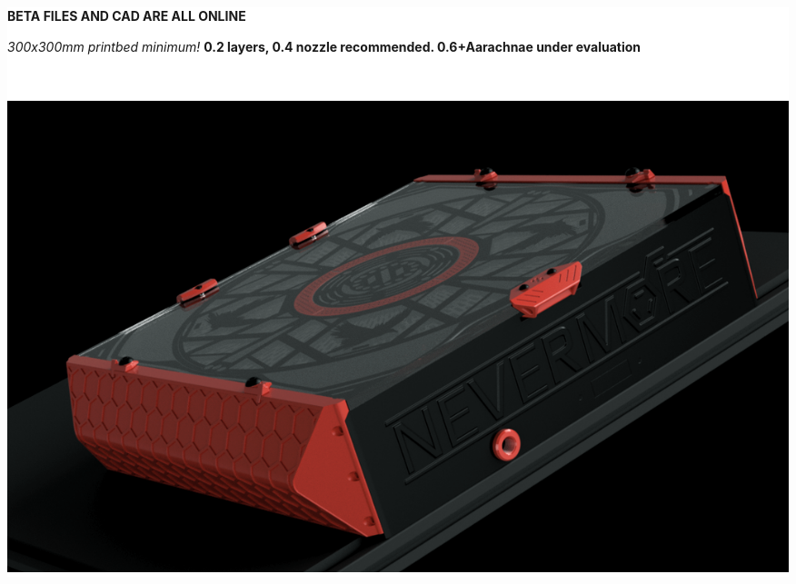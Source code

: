 






**BETA FILES AND CAD ARE ALL ONLINE** 


_300x300mm printbed minimum!_
**0.2 layers, 0.4 nozzle recommended. 0.6+Aarachnae under evaluation**

<br />
<p align="center">
  <https://github.com/0ndsk4/VoronUsers/tree/0ndsk4/printer_mods/0ndsk4/Nevermore_Air_Filter">
    <img src="Images/Nevermore_Max_v2_Beta3.png" alt="Logo">
							   <p align="center">
  <https://github.com/0ndsk4/VoronUsers/tree/0ndsk4/printer_mods/0ndsk4/Nevermore_Air_Filter">